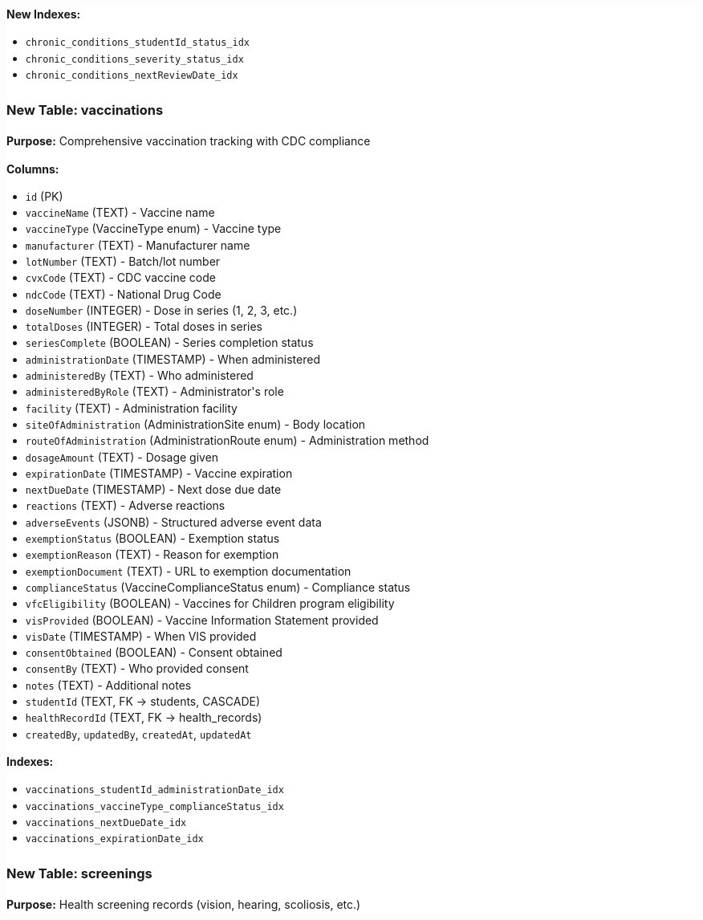 **New Indexes:**
- `chronic_conditions_studentId_status_idx`
- `chronic_conditions_severity_status_idx`
- `chronic_conditions_nextReviewDate_idx`

### New Table: vaccinations
**Purpose:** Comprehensive vaccination tracking with CDC compliance

**Columns:**
- `id` (PK)
- `vaccineName` (TEXT) - Vaccine name
- `vaccineType` (VaccineType enum) - Vaccine type
- `manufacturer` (TEXT) - Manufacturer name
- `lotNumber` (TEXT) - Batch/lot number
- `cvxCode` (TEXT) - CDC vaccine code
- `ndcCode` (TEXT) - National Drug Code
- `doseNumber` (INTEGER) - Dose in series (1, 2, 3, etc.)
- `totalDoses` (INTEGER) - Total doses in series
- `seriesComplete` (BOOLEAN) - Series completion status
- `administrationDate` (TIMESTAMP) - When administered
- `administeredBy` (TEXT) - Who administered
- `administeredByRole` (TEXT) - Administrator's role
- `facility` (TEXT) - Administration facility
- `siteOfAdministration` (AdministrationSite enum) - Body location
- `routeOfAdministration` (AdministrationRoute enum) - Administration method
- `dosageAmount` (TEXT) - Dosage given
- `expirationDate` (TIMESTAMP) - Vaccine expiration
- `nextDueDate` (TIMESTAMP) - Next dose due date
- `reactions` (TEXT) - Adverse reactions
- `adverseEvents` (JSONB) - Structured adverse event data
- `exemptionStatus` (BOOLEAN) - Exemption status
- `exemptionReason` (TEXT) - Reason for exemption
- `exemptionDocument` (TEXT) - URL to exemption documentation
- `complianceStatus` (VaccineComplianceStatus enum) - Compliance status
- `vfcEligibility` (BOOLEAN) - Vaccines for Children program eligibility
- `visProvided` (BOOLEAN) - Vaccine Information Statement provided
- `visDate` (TIMESTAMP) - When VIS provided
- `consentObtained` (BOOLEAN) - Consent obtained
- `consentBy` (TEXT) - Who provided consent
- `notes` (TEXT) - Additional notes
- `studentId` (TEXT, FK → students, CASCADE)
- `healthRecordId` (TEXT, FK → health_records)
- `createdBy`, `updatedBy`, `createdAt`, `updatedAt`

**Indexes:**
- `vaccinations_studentId_administrationDate_idx`
- `vaccinations_vaccineType_complianceStatus_idx`
- `vaccinations_nextDueDate_idx`
- `vaccinations_expirationDate_idx`

### New Table: screenings
**Purpose:** Health screening records (vision, hearing, scoliosis, etc.)
